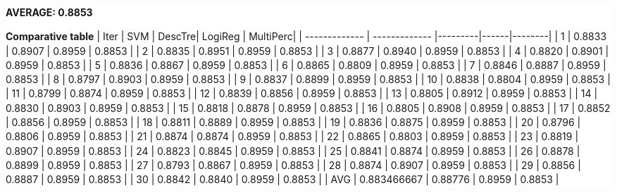 **AVERAGE: 0.8853** 

**Comparative table**
| Iter | SVM | DescTre| LogiReg | MultiPerc| 
| ------------- | ------------- |---------|------|--------|
| 1  | 0.8833 | 0.8907 | 0.8959 | 0.8853 |
| 2  | 0.8835 | 0.8951 | 0.8959 | 0.8853 |
| 3  | 0.8877 | 0.8940 | 0.8959 | 0.8853 |
| 4  | 0.8820 | 0.8901 | 0.8959 | 0.8853 |
| 5  | 0.8836 | 0.8867 | 0.8959 | 0.8853 |
| 6  | 0.8865 | 0.8809 | 0.8959 | 0.8853 |
| 7  | 0.8846 | 0.8887 | 0.8959 | 0.8853 |
| 8  | 0.8797 | 0.8903 | 0.8959 | 0.8853 |
| 9  | 0.8837 | 0.8899 | 0.8959 | 0.8853 |
| 10 | 0.8838 | 0.8804 | 0.8959 | 0.8853 |
| 11 | 0.8799 | 0.8874 | 0.8959 | 0.8853 |
| 12 | 0.8839 | 0.8856 | 0.8959 | 0.8853 |
| 13 | 0.8805 | 0.8912 | 0.8959 | 0.8853 |
| 14 | 0.8830 | 0.8903 | 0.8959 | 0.8853 |
| 15 | 0.8818 | 0.8878 | 0.8959 | 0.8853 |
| 16 | 0.8805 | 0.8908 | 0.8959 | 0.8853 |
| 17 | 0.8852 | 0.8856 | 0.8959 | 0.8853 |
| 18 | 0.8811 | 0.8889 | 0.8959 | 0.8853 |
| 19 | 0.8836 | 0.8875 | 0.8959 | 0.8853 |
| 20 | 0.8796 | 0.8806 | 0.8959 | 0.8853 |
| 21 | 0.8874 | 0.8874 | 0.8959 | 0.8853 |
| 22 | 0.8865 | 0.8803 | 0.8959 | 0.8853 |
| 23 | 0.8819 | 0.8907 | 0.8959 | 0.8853 |
| 24 | 0.8823 | 0.8845 | 0.8959 | 0.8853 |
| 25 | 0.8841 | 0.8874 | 0.8959 | 0.8853 |
| 26 | 0.8878 | 0.8899 | 0.8959 | 0.8853 |
| 27 | 0.8793 | 0.8867 | 0.8959 | 0.8853 |
| 28 | 0.8874 | 0.8907 | 0.8959 | 0.8853 |
| 29 | 0.8856 | 0.8887 | 0.8959 | 0.8853 |
| 30 | 0.8842 | 0.8840 | 0.8959 | 0.8853 |
| AVG | 0.883466667 | 0.88776 | 0.8959 | 0.8853 |
